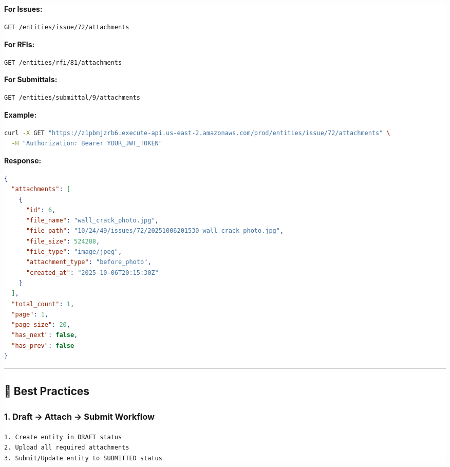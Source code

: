 **For Issues:**
```
GET /entities/issue/72/attachments
```

**For RFIs:**
```
GET /entities/rfi/81/attachments
```

**For Submittals:**
```
GET /entities/submittal/9/attachments
```

**Example:**
```bash
curl -X GET "https://z1pbmjzrb6.execute-api.us-east-2.amazonaws.com/prod/entities/issue/72/attachments" \
  -H "Authorization: Bearer YOUR_JWT_TOKEN"
```

**Response:**
```json
{
  "attachments": [
    {
      "id": 6,
      "file_name": "wall_crack_photo.jpg",
      "file_path": "10/24/49/issues/72/20251006201530_wall_crack_photo.jpg",
      "file_size": 524288,
      "file_type": "image/jpeg",
      "attachment_type": "before_photo",
      "created_at": "2025-10-06T20:15:30Z"
    }
  ],
  "total_count": 1,
  "page": 1,
  "page_size": 20,
  "has_next": false,
  "has_prev": false
}
```

---

## 📱 Best Practices

### 1. **Draft → Attach → Submit Workflow**
```
1. Create entity in DRAFT status
2. Upload all required attachments
3. Submit/Update entity to SUBMITTED status
```
